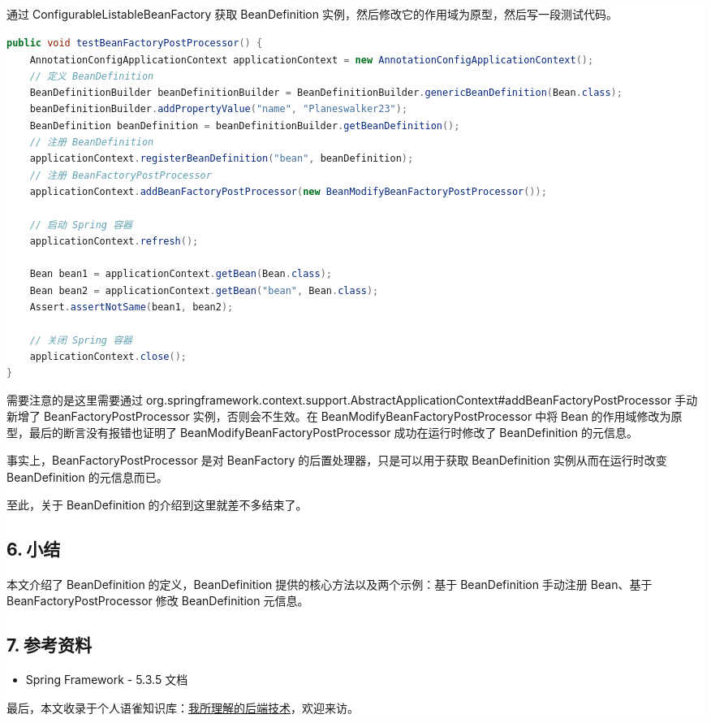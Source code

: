 通过 ConfigurableListableBeanFactory 获取 BeanDefinition 实例，然后修改它的作用域为原型，然后写一段测试代码。

```java
public void testBeanFactoryPostProcessor() {
    AnnotationConfigApplicationContext applicationContext = new AnnotationConfigApplicationContext();
    // 定义 BeanDefinition
    BeanDefinitionBuilder beanDefinitionBuilder = BeanDefinitionBuilder.genericBeanDefinition(Bean.class);
    beanDefinitionBuilder.addPropertyValue("name", "Planeswalker23");
    BeanDefinition beanDefinition = beanDefinitionBuilder.getBeanDefinition();
    // 注册 BeanDefinition
    applicationContext.registerBeanDefinition("bean", beanDefinition);
    // 注册 BeanFactoryPostProcessor
    applicationContext.addBeanFactoryPostProcessor(new BeanModifyBeanFactoryPostProcessor());

    // 启动 Spring 容器
    applicationContext.refresh();

    Bean bean1 = applicationContext.getBean(Bean.class);
    Bean bean2 = applicationContext.getBean("bean", Bean.class);
    Assert.assertNotSame(bean1, bean2);

    // 关闭 Spring 容器
    applicationContext.close();
}
```

需要注意的是这里需要通过 org.springframework.context.support.AbstractApplicationContext#addBeanFactoryPostProcessor 手动新增了 BeanFactoryPostProcessor 实例，否则会不生效。在 BeanModifyBeanFactoryPostProcessor 中将 Bean 的作用域修改为原型，最后的断言没有报错也证明了 BeanModifyBeanFactoryPostProcessor 成功在运行时修改了 BeanDefinition 的元信息。

事实上，BeanFactoryPostProcessor 是对 BeanFactory 的后置处理器，只是可以用于获取 BeanDefinition 实例从而在运行时改变 BeanDefinition 的元信息而已。

至此，关于 BeanDefinition 的介绍到这里就差不多结束了。



## 6. 小结

本文介绍了 BeanDefinition 的定义，BeanDefinition 提供的核心方法以及两个示例：基于 BeanDefinition 手动注册 Bean、基于 BeanFactoryPostProcessor 修改 BeanDefinition 元信息。



## 7. 参考资料

-  Spring Framework - 5.3.5 文档

最后，本文收录于个人语雀知识库：[我所理解的后端技术](https://www.yuque.com/planeswalker/bankend/index#NkKCh)，欢迎来访。